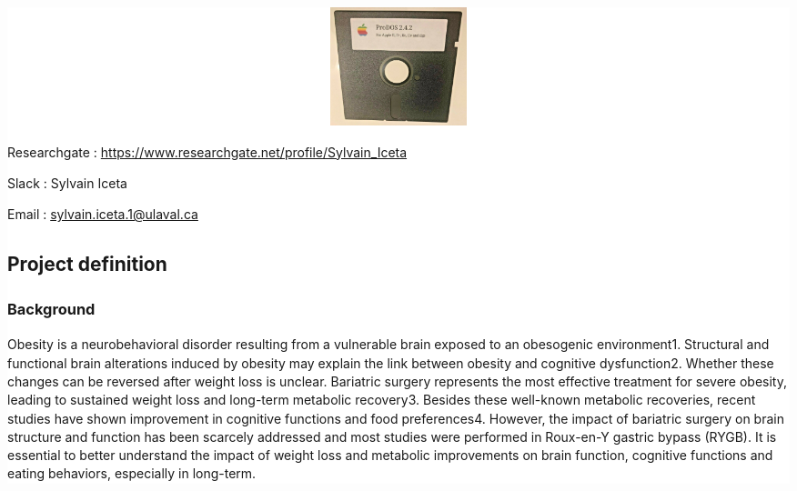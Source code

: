 <p align="center"> <img src="Illustration/floppy.jpg" width="150"></p>

Researchgate : https://www.researchgate.net/profile/Sylvain_Iceta

Slack : Sylvain Iceta

Email : sylvain.iceta.1@ulaval.ca


## Project definition 

### Background

Obesity is a neurobehavioral disorder resulting from a vulnerable brain exposed to an obesogenic environment1. Structural and functional brain alterations induced by obesity may explain the link between obesity and cognitive dysfunction2. Whether these changes can be reversed after weight loss is unclear. Bariatric surgery represents the most effective treatment for severe obesity, leading to sustained weight loss and long-term metabolic recovery3. Besides these well-known metabolic recoveries, recent studies have shown improvement in cognitive functions and food preferences4. However, the impact of bariatric surgery on brain structure and function has been scarcely addressed and most studies were performed in Roux-en-Y gastric bypass (RYGB). It is essential to better understand the impact of weight loss and metabolic improvements on brain function, cognitive functions and eating behaviors, especially in long-term.
